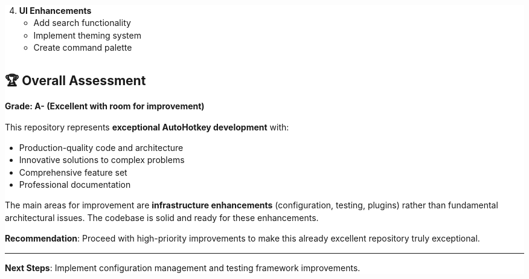 4. **UI Enhancements**
   - Add search functionality
   - Implement theming system
   - Create command palette

## 🏆 Overall Assessment

**Grade: A- (Excellent with room for improvement)**

This repository represents **exceptional AutoHotkey development** with:
- Production-quality code and architecture
- Innovative solutions to complex problems
- Comprehensive feature set
- Professional documentation

The main areas for improvement are **infrastructure enhancements** (configuration, testing, plugins) rather than fundamental architectural issues. The codebase is solid and ready for these enhancements.

**Recommendation**: Proceed with high-priority improvements to make this already excellent repository truly exceptional.

---

**Next Steps**: Implement configuration management and testing framework improvements.

